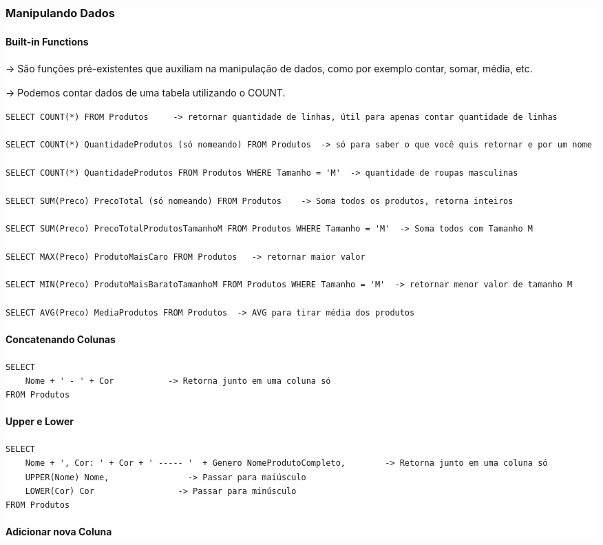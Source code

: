 ### Manipulando Dados

#### Built-in Functions

-> São funções pré-existentes que auxiliam na manipulação de dados, como por exemplo contar, somar, média, etc.

-> Podemos contar dados de uma tabela utilizando o COUNT.

```
SELECT COUNT(*) FROM Produtos     -> retornar quantidade de linhas, útil para apenas contar quantidade de linhas

SELECT COUNT(*) QuantidadeProdutos (só nomeando) FROM Produtos  -> só para saber o que você quis retornar e por um nome

SELECT COUNT(*) QuantidadeProdutos FROM Produtos WHERE Tamanho = 'M'  -> quantidade de roupas masculinas

SELECT SUM(Preco) PrecoTotal (só nomeando) FROM Produtos    -> Soma todos os produtos, retorna inteiros

SELECT SUM(Preco) PrecoTotalProdutosTamanhoM FROM Produtos WHERE Tamanho = 'M'  -> Soma todos com Tamanho M

SELECT MAX(Preco) ProdutoMaisCaro FROM Produtos   -> retornar maior valor

SELECT MIN(Preco) ProdutoMaisBaratoTamanhoM FROM Produtos WHERE Tamanho = 'M'  -> retornar menor valor de tamanho M

SELECT AVG(Preco) MediaProdutos FROM Produtos  -> AVG para tirar média dos produtos
```

#### Concatenando Colunas

```
SELECT  
    Nome + ' - ' + Cor           -> Retorna junto em uma coluna só
FROM Produtos    
```

#### Upper e Lower

```
SELECT  
    Nome + ', Cor: ' + Cor + ' ----- '  + Genero NomeProdutoCompleto,        -> Retorna junto em uma coluna só
    UPPER(Nome) Nome,                -> Passar para maiúsculo
    LOWER(Cor) Cor                 -> Passar para minúsculo
FROM Produtos  
```

#### Adicionar nova Coluna
